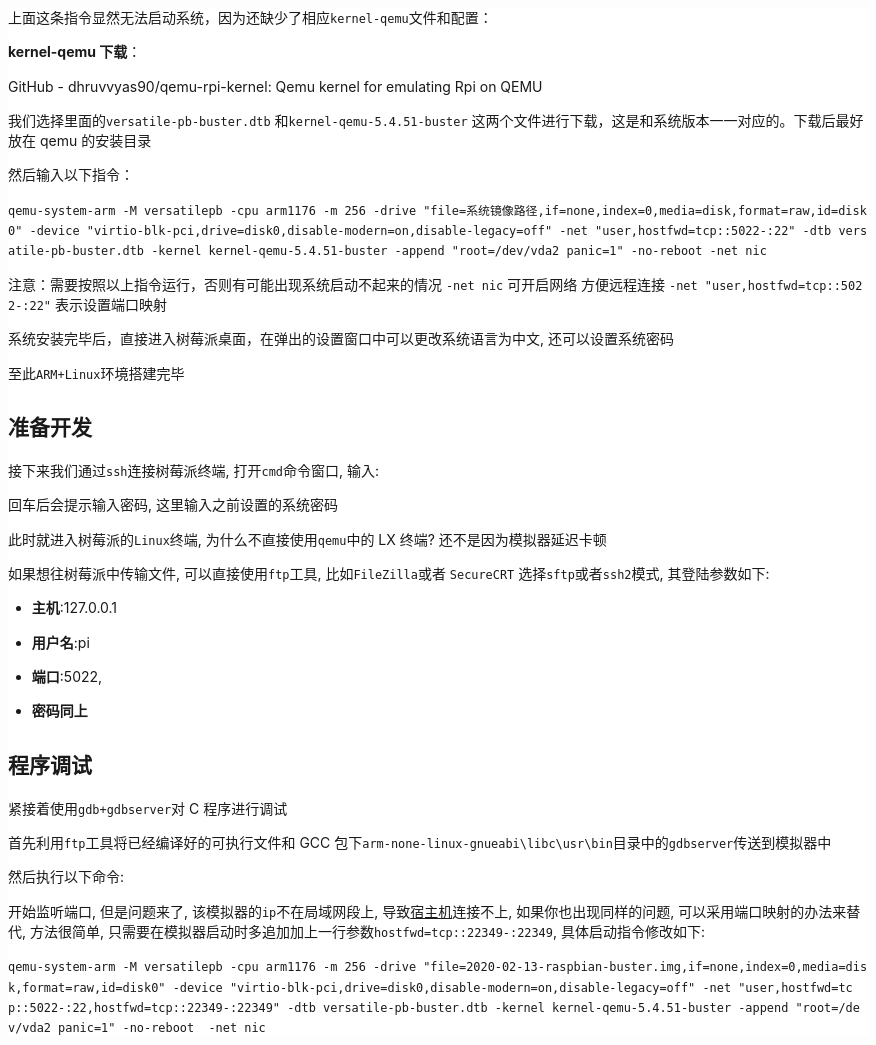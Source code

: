 上面这条指令显然无法启动系统，因为还缺少了相应`kernel-qemu`文件和配置：

**kernel-qemu 下载**：

GitHub - dhruvvyas90/qemu-rpi-kernel: Qemu kernel for emulating Rpi on QEMU

我们选择里面的`versatile-pb-buster.dtb` 和`kernel-qemu-5.4.51-buster` 这两个文件进行下载，这是和系统版本一一对应的。下载后最好放在 qemu 的安装目录

然后输入以下指令：

```Plain Text
qemu-system-arm -M versatilepb -cpu arm1176 -m 256 -drive "file=系统镜像路径,if=none,index=0,media=disk,format=raw,id=disk0" -device "virtio-blk-pci,drive=disk0,disable-modern=on,disable-legacy=off" -net "user,hostfwd=tcp::5022-:22" -dtb versatile-pb-buster.dtb -kernel kernel-qemu-5.4.51-buster -append "root=/dev/vda2 panic=1" -no-reboot -net nic

```

注意：需要按照以上指令运行，否则有可能出现系统启动不起来的情况 `-net nic` 可开启网络 方便远程连接 `-net "user,hostfwd=tcp::5022-:22"` 表示设置端口映射

系统安装完毕后，直接进入树莓派桌面，在弹出的设置窗口中可以更改系统语言为中文, 还可以设置系统密码

至此`ARM+Linux`环境搭建完毕

## **准备开发**

接下来我们通过`ssh`连接树莓派终端, 打开`cmd`命令窗口, 输入:

回车后会提示输入密码, 这里输入之前设置的系统密码

此时就进入树莓派的`Linux`终端, 为什么不直接使用`qemu`中的 LX 终端? 还不是因为模拟器延迟卡顿

如果想往树莓派中传输文件, 可以直接使用`ftp`工具, 比如`FileZilla`或者 `SecureCRT` 选择`sftp`或者`ssh2`模式, 其登陆参数如下:

- **主机**:127.0.0.1

- **用户名**:pi

- **端口**:5022,

- **密码同上**

## **程序调试**

紧接着使用`gdb+gdbserver`对 C 程序进行调试

首先利用`ftp`工具将已经编译好的可执行文件和 GCC 包下`arm-none-linux-gnueabi\libc\usr\bin`目录中的`gdbserver`传送到模拟器中

然后执行以下命令:

开始监听端口, 但是问题来了, 该模拟器的`ip`不在局域网段上, 导致[宿主机](https://cloud.tencent.com/product/cdh?from=10680)连接不上, 如果你也出现同样的问题, 可以采用端口映射的办法来替代, 方法很简单, 只需要在模拟器启动时多追加加上一行参数`hostfwd=tcp::22349-:22349`, 具体启动指令修改如下:

```Plain Text
qemu-system-arm -M versatilepb -cpu arm1176 -m 256 -drive "file=2020-02-13-raspbian-buster.img,if=none,index=0,media=disk,format=raw,id=disk0" -device "virtio-blk-pci,drive=disk0,disable-modern=on,disable-legacy=off" -net "user,hostfwd=tcp::5022-:22,hostfwd=tcp::22349-:22349" -dtb versatile-pb-buster.dtb -kernel kernel-qemu-5.4.51-buster -append "root=/dev/vda2 panic=1" -no-reboot  -net nic

```
